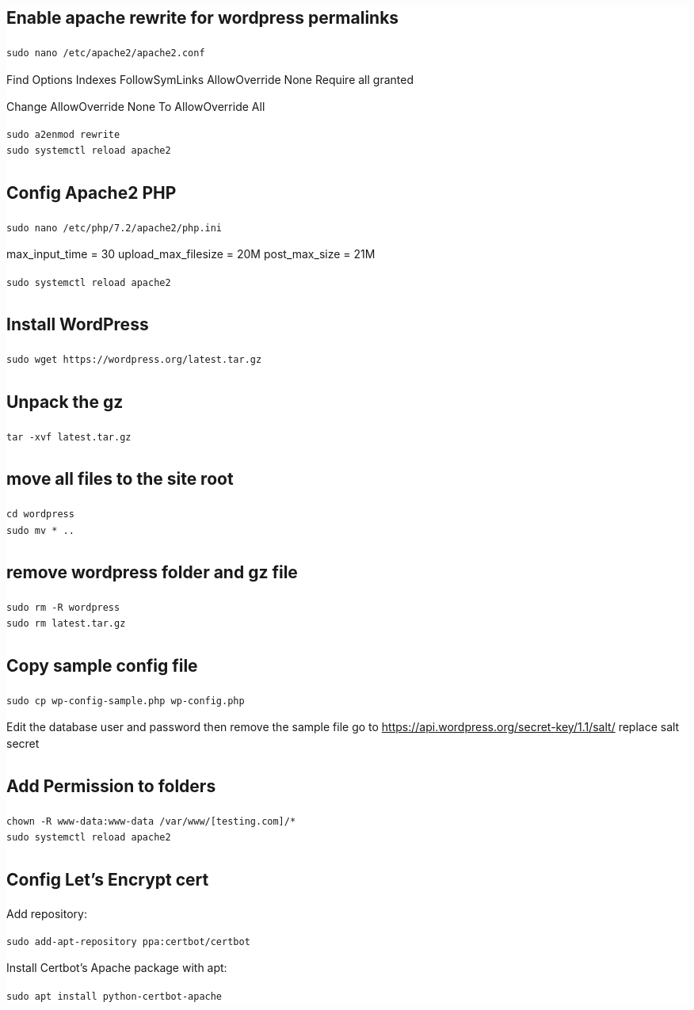 <h2>Enable apache rewrite for wordpress permalinks</h2>
<pre><code>sudo nano /etc/apache2/apache2.conf</code></pre>

Find
Options Indexes FollowSymLinks
AllowOverride None
Require all granted

Change
AllowOverride None
To
AllowOverride All

<pre><code>sudo a2enmod rewrite
sudo systemctl reload apache2</code></pre>

<h2>Config Apache2 PHP</h2>
<pre><code>sudo nano /etc/php/7.2/apache2/php.ini</code></pre>

max_input_time = 30
upload_max_filesize = 20M
post_max_size = 21M

<pre><code>sudo systemctl reload apache2</code></pre>

<h2>Install WordPress</h2>
<pre><code>sudo wget https://wordpress.org/latest.tar.gz</code></pre>

<h2>Unpack the gz</h2>
<pre><code>tar -xvf latest.tar.gz</code></pre>

<h2>move all files to the site root</h2>
<pre><code>cd wordpress
sudo mv * ..</code></pre>

<h2>remove wordpress folder and gz file</h2>
<pre><code>sudo rm -R wordpress
sudo rm latest.tar.gz</code></pre>

<h2>Copy sample config file</h2>
<pre><code>sudo cp wp-config-sample.php wp-config.php</code></pre>

Edit the database user and password then remove the sample file
go to https://api.wordpress.org/secret-key/1.1/salt/
replace salt secret

<h2>Add Permission to folders</h2>
<pre><code>chown -R www-data:www-data /var/www/[testing.com]/*
sudo systemctl reload apache2</code></pre>

<h2>Config Let’s Encrypt cert</h2>

Add repository:

<pre><code>sudo add-apt-repository ppa:certbot/certbot</code></pre>

Install Certbot’s Apache package with apt:
<pre><code>sudo apt install python-certbot-apache</code></pre>
